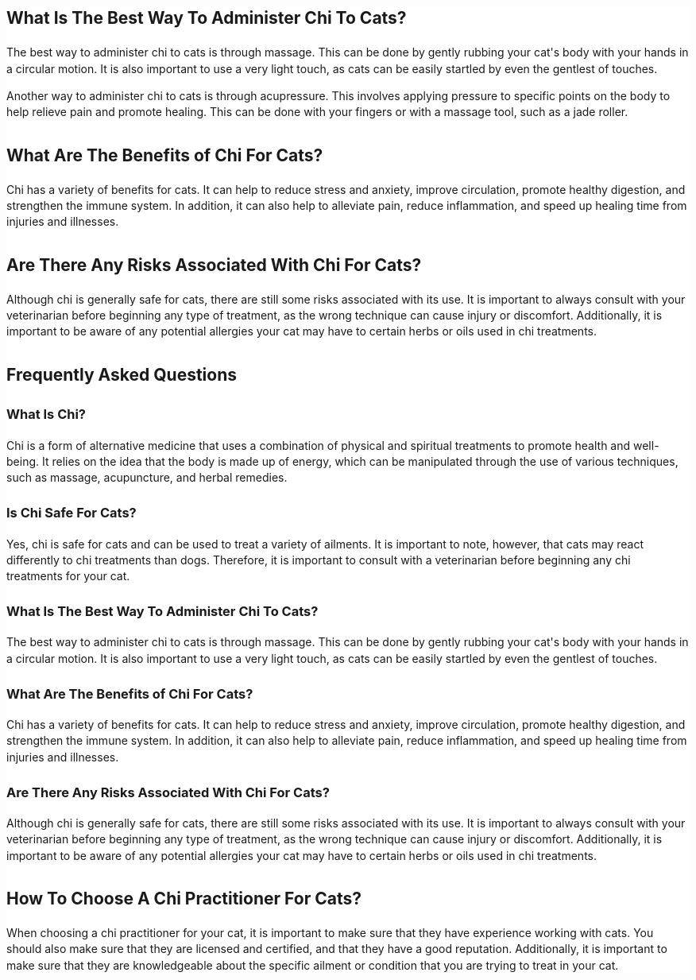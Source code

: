 <h2>What Is The Best Way To Administer Chi To Cats?</h2>

The best way to administer chi to cats is through massage. This can be done by gently rubbing your cat's body with your hands in a circular motion. It is also important to use a very light touch, as cats can be easily startled by even the gentlest of touches.

Another way to administer chi to cats is through acupressure. This involves applying pressure to specific points on the body to help relieve pain and promote healing. This can be done with your fingers or with a massage tool, such as a jade roller.

<h2>What Are The Benefits of Chi For Cats?</h2>

Chi has a variety of benefits for cats. It can help to reduce stress and anxiety, improve circulation, promote healthy digestion, and strengthen the immune system. In addition, it can also help to alleviate pain, reduce inflammation, and speed up healing time from injuries and illnesses.

<h2>Are There Any Risks Associated With Chi For Cats?</h2>

Although chi is generally safe for cats, there are still some risks associated with its use. It is important to always consult with your veterinarian before beginning any type of treatment, as the wrong technique can cause injury or discomfort. Additionally, it is important to be aware of any potential allergies your cat may have to certain herbs or oils used in chi treatments.

<h2>Frequently Asked Questions</h2>

<h3>What Is Chi?</h3>

Chi is a form of alternative medicine that uses a combination of physical and spiritual treatments to promote health and well-being. It relies on the idea that the body is made up of energy, which can be manipulated through the use of various techniques, such as massage, acupuncture, and herbal remedies.

<h3>Is Chi Safe For Cats?</h3>

Yes, chi is safe for cats and can be used to treat a variety of ailments. It is important to note, however, that cats may react differently to chi treatments than dogs. Therefore, it is important to consult with a veterinarian before beginning any chi treatments for your cat.

<h3>What Is The Best Way To Administer Chi To Cats?</h3>

The best way to administer chi to cats is through massage. This can be done by gently rubbing your cat's body with your hands in a circular motion. It is also important to use a very light touch, as cats can be easily startled by even the gentlest of touches.

<h3>What Are The Benefits of Chi For Cats?</h3>

Chi has a variety of benefits for cats. It can help to reduce stress and anxiety, improve circulation, promote healthy digestion, and strengthen the immune system. In addition, it can also help to alleviate pain, reduce inflammation, and speed up healing time from injuries and illnesses.

<h3>Are There Any Risks Associated With Chi For Cats?</h3>

Although chi is generally safe for cats, there are still some risks associated with its use. It is important to always consult with your veterinarian before beginning any type of treatment, as the wrong technique can cause injury or discomfort. Additionally, it is important to be aware of any potential allergies your cat may have to certain herbs or oils used in chi treatments.

<h2>How To Choose A Chi Practitioner For Cats?</h2>

When choosing a chi practitioner for your cat, it is important to make sure that they have experience working with cats. You should also make sure that they are licensed and certified, and that they have a good reputation. Additionally, it is important to make sure that they are knowledgeable about the specific ailment or condition that you are trying to treat in your cat.
